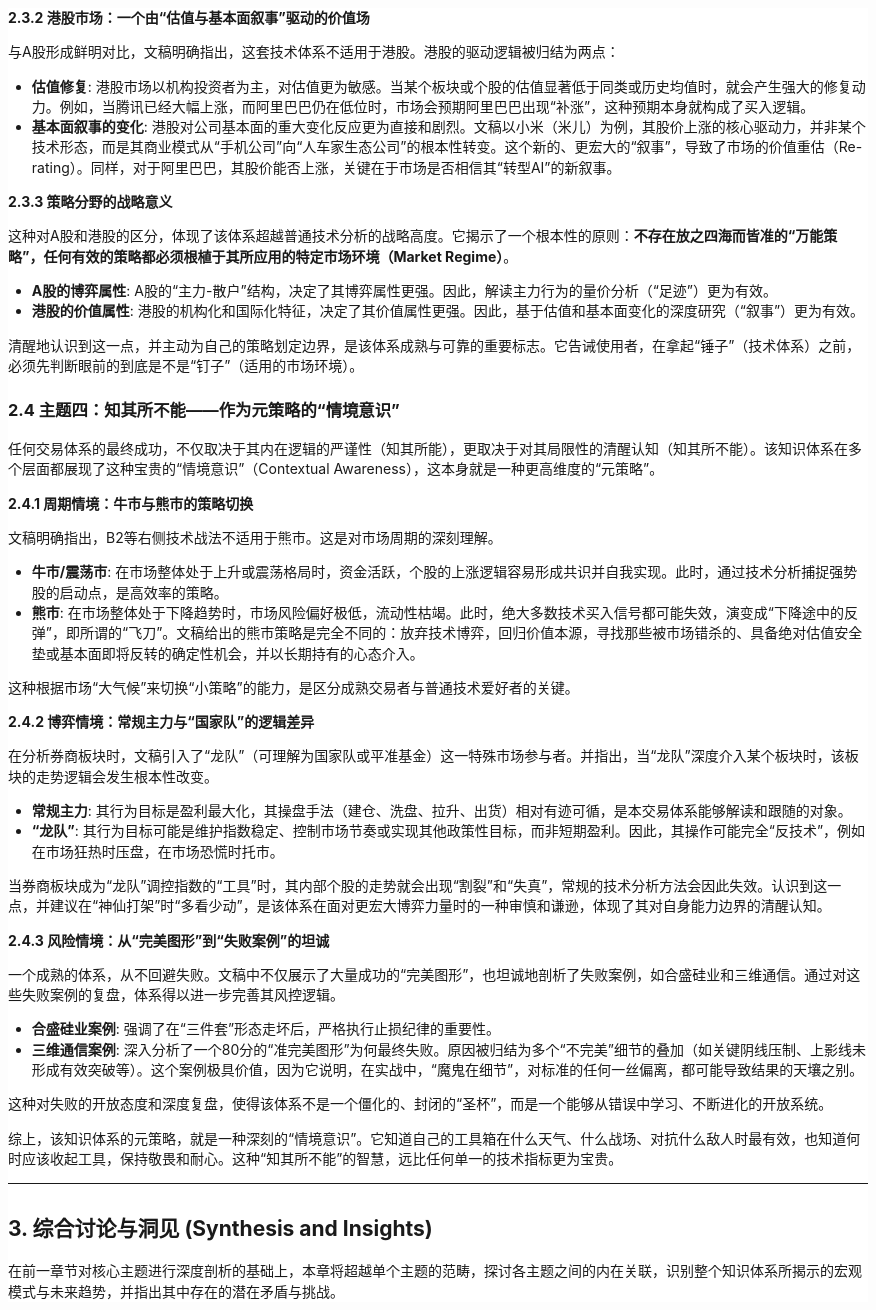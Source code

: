 **2.3.2 港股市场：一个由“估值与基本面叙事”驱动的价值场**

与A股形成鲜明对比，文稿明确指出，这套技术体系不适用于港股。港股的驱动逻辑被归结为两点：
- **估值修复**: 港股市场以机构投资者为主，对估值更为敏感。当某个板块或个股的估值显著低于同类或历史均值时，就会产生强大的修复动力。例如，当腾讯已经大幅上涨，而阿里巴巴仍在低位时，市场会预期阿里巴巴出现“补涨”，这种预期本身就构成了买入逻辑。
- **基本面叙事的变化**: 港股对公司基本面的重大变化反应更为直接和剧烈。文稿以小米（米儿）为例，其股价上涨的核心驱动力，并非某个技术形态，而是其商业模式从“手机公司”向“人车家生态公司”的根本性转变。这个新的、更宏大的“叙事”，导致了市场的价值重估（Re-rating）。同样，对于阿里巴巴，其股价能否上涨，关键在于市场是否相信其“转型AI”的新叙事。

**2.3.3 策略分野的战略意义**

这种对A股和港股的区分，体现了该体系超越普通技术分析的战略高度。它揭示了一个根本性的原则：**不存在放之四海而皆准的“万能策略”，任何有效的策略都必须根植于其所应用的特定市场环境（Market Regime）**。
- **A股的博弈属性**: A股的“主力-散户”结构，决定了其博弈属性更强。因此，解读主力行为的量价分析（“足迹”）更为有效。
- **港股的价值属性**: 港股的机构化和国际化特征，决定了其价值属性更强。因此，基于估值和基本面变化的深度研究（“叙事”）更为有效。

清醒地认识到这一点，并主动为自己的策略划定边界，是该体系成熟与可靠的重要标志。它告诫使用者，在拿起“锤子”（技术体系）之前，必须先判断眼前的到底是不是“钉子”（适用的市场环境）。

### 2.4 主题四：知其所不能——作为元策略的“情境意识”

任何交易体系的最终成功，不仅取决于其内在逻辑的严谨性（知其所能），更取决于对其局限性的清醒认知（知其所不能）。该知识体系在多个层面都展现了这种宝贵的“情境意识”（Contextual Awareness），这本身就是一种更高维度的“元策略”。

**2.4.1 周期情境：牛市与熊市的策略切换**

文稿明确指出，B2等右侧技术战法不适用于熊市。这是对市场周期的深刻理解。
- **牛市/震荡市**: 在市场整体处于上升或震荡格局时，资金活跃，个股的上涨逻辑容易形成共识并自我实现。此时，通过技术分析捕捉强势股的启动点，是高效率的策略。
- **熊市**: 在市场整体处于下降趋势时，市场风险偏好极低，流动性枯竭。此时，绝大多数技术买入信号都可能失效，演变成“下降途中的反弹”，即所谓的“飞刀”。文稿给出的熊市策略是完全不同的：放弃技术博弈，回归价值本源，寻找那些被市场错杀的、具备绝对估值安全垫或基本面即将反转的确定性机会，并以长期持有的心态介入。

这种根据市场“大气候”来切换“小策略”的能力，是区分成熟交易者与普通技术爱好者的关键。

**2.4.2 博弈情境：常规主力与“国家队”的逻辑差异**

在分析券商板块时，文稿引入了“龙队”（可理解为国家队或平准基金）这一特殊市场参与者。并指出，当“龙队”深度介入某个板块时，该板块的走势逻辑会发生根本性改变。
- **常规主力**: 其行为目标是盈利最大化，其操盘手法（建仓、洗盘、拉升、出货）相对有迹可循，是本交易体系能够解读和跟随的对象。
- **“龙队”**: 其行为目标可能是维护指数稳定、控制市场节奏或实现其他政策性目标，而非短期盈利。因此，其操作可能完全“反技术”，例如在市场狂热时压盘，在市场恐慌时托市。

当券商板块成为“龙队”调控指数的“工具”时，其内部个股的走势就会出现“割裂”和“失真”，常规的技术分析方法会因此失效。认识到这一点，并建议在“神仙打架”时“多看少动”，是该体系在面对更宏大博弈力量时的一种审慎和谦逊，体现了其对自身能力边界的清醒认知。

**2.4.3 风险情境：从“完美图形”到“失败案例”的坦诚**

一个成熟的体系，从不回避失败。文稿中不仅展示了大量成功的“完美图形”，也坦诚地剖析了失败案例，如合盛硅业和三维通信。通过对这些失败案例的复盘，体系得以进一步完善其风控逻辑。
- **合盛硅业案例**: 强调了在“三件套”形态走坏后，严格执行止损纪律的重要性。
- **三维通信案例**: 深入分析了一个80分的“准完美图形”为何最终失败。原因被归结为多个“不完美”细节的叠加（如关键阴线压制、上影线未形成有效突破等）。这个案例极具价值，因为它说明，在实战中，“魔鬼在细节”，对标准的任何一丝偏离，都可能导致结果的天壤之别。

这种对失败的开放态度和深度复盘，使得该体系不是一个僵化的、封闭的“圣杯”，而是一个能够从错误中学习、不断进化的开放系统。

综上，该知识体系的元策略，就是一种深刻的“情境意识”。它知道自己的工具箱在什么天气、什么战场、对抗什么敌人时最有效，也知道何时应该收起工具，保持敬畏和耐心。这种“知其所不能”的智慧，远比任何单一的技术指标更为宝贵。

---

## 3. 综合讨论与洞见 (Synthesis and Insights)

在前一章节对核心主题进行深度剖析的基础上，本章将超越单个主题的范畴，探讨各主题之间的内在关联，识别整个知识体系所揭示的宏观模式与未来趋势，并指出其中存在的潜在矛盾与挑战。
